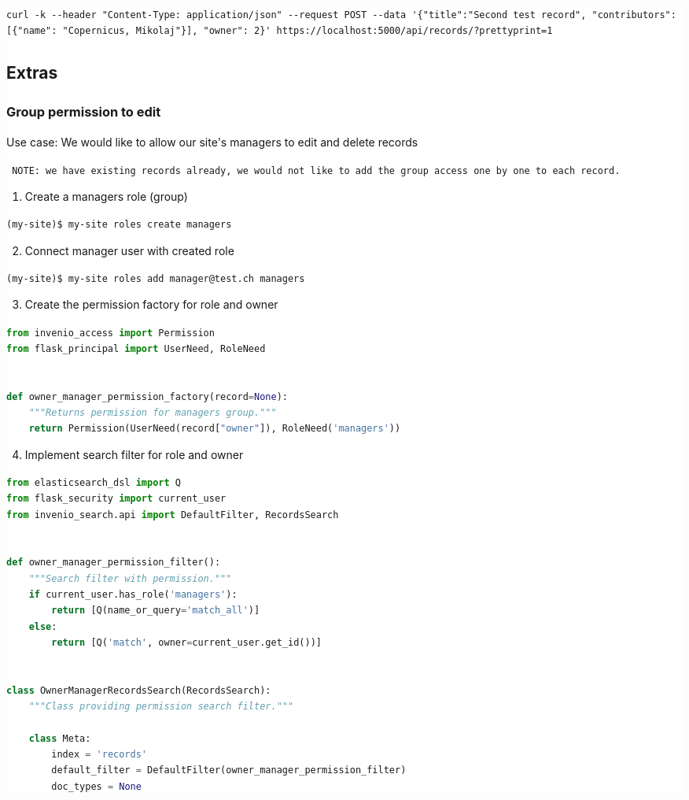 ```commandline
curl -k --header "Content-Type: application/json" --request POST --data '{"title":"Second test record", "contributors": [{"name": "Copernicus, Mikolaj"}], "owner": 2}' https://localhost:5000/api/records/?prettyprint=1
```

## Extras

### Group permission to edit

Use case: We would like to allow our site's managers to edit and delete records

```
 NOTE: we have existing records already, we would not like to add the group access one by one to each record.
 ```

1. Create a managers role (group)

```commandline
(my-site)$ my-site roles create managers
```

2. Connect manager user with created role

```commandline
(my-site)$ my-site roles add manager@test.ch managers
```

3. Create the permission factory for role and owner

```python
from invenio_access import Permission
from flask_principal import UserNeed, RoleNeed


def owner_manager_permission_factory(record=None):
    """Returns permission for managers group."""
    return Permission(UserNeed(record["owner"]), RoleNeed('managers'))

```
4. Implement search filter for role and owner
```python
from elasticsearch_dsl import Q
from flask_security import current_user
from invenio_search.api import DefaultFilter, RecordsSearch


def owner_manager_permission_filter():
    """Search filter with permission."""
    if current_user.has_role('managers'):
        return [Q(name_or_query='match_all')]
    else:
        return [Q('match', owner=current_user.get_id())]


class OwnerManagerRecordsSearch(RecordsSearch):
    """Class providing permission search filter."""

    class Meta:
        index = 'records'
        default_filter = DefaultFilter(owner_manager_permission_filter)
        doc_types = None

```
